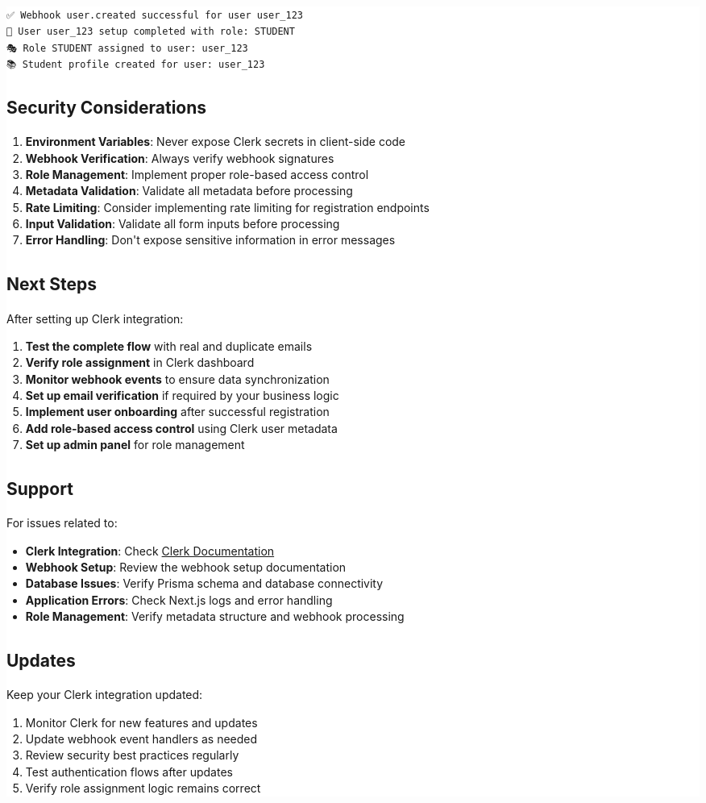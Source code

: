 ```
✅ Webhook user.created successful for user user_123
👤 User user_123 setup completed with role: STUDENT
🎭 Role STUDENT assigned to user: user_123
📚 Student profile created for user: user_123
```

## Security Considerations

1. **Environment Variables**: Never expose Clerk secrets in client-side code
2. **Webhook Verification**: Always verify webhook signatures
3. **Role Management**: Implement proper role-based access control
4. **Metadata Validation**: Validate all metadata before processing
5. **Rate Limiting**: Consider implementing rate limiting for registration endpoints
6. **Input Validation**: Validate all form inputs before processing
7. **Error Handling**: Don't expose sensitive information in error messages

## Next Steps

After setting up Clerk integration:

1. **Test the complete flow** with real and duplicate emails
2. **Verify role assignment** in Clerk dashboard
3. **Monitor webhook events** to ensure data synchronization
4. **Set up email verification** if required by your business logic
5. **Implement user onboarding** after successful registration
6. **Add role-based access control** using Clerk user metadata
7. **Set up admin panel** for role management

## Support

For issues related to:

- **Clerk Integration**: Check [Clerk Documentation](https://clerk.com/docs)
- **Webhook Setup**: Review the webhook setup documentation
- **Database Issues**: Verify Prisma schema and database connectivity
- **Application Errors**: Check Next.js logs and error handling
- **Role Management**: Verify metadata structure and webhook processing

## Updates

Keep your Clerk integration updated:

1. Monitor Clerk for new features and updates
2. Update webhook event handlers as needed
3. Review security best practices regularly
4. Test authentication flows after updates
5. Verify role assignment logic remains correct
